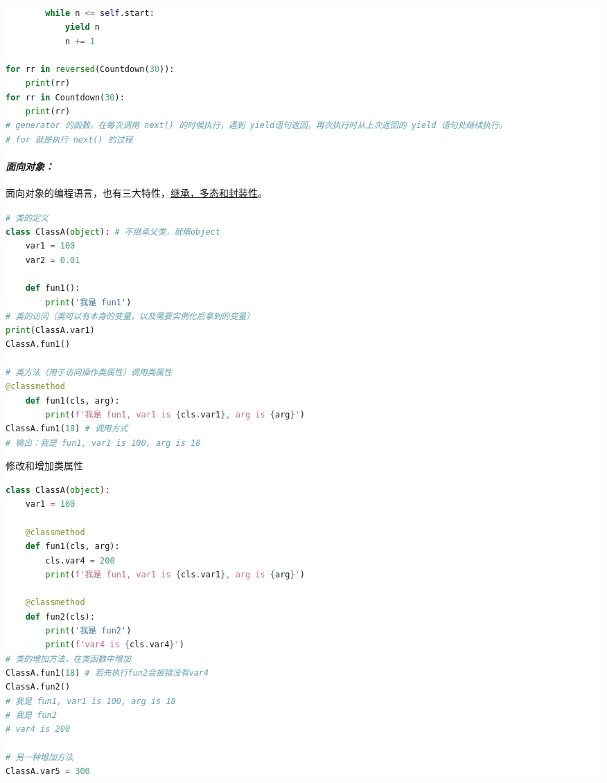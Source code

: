 ```python
        while n <= self.start:
            yield n
            n += 1

for rr in reversed(Countdown(30)):
    print(rr)
for rr in Countdown(30):
    print(rr)
# generator 的函数，在每次调用 next() 的时候执行，遇到 yield语句返回，再次执行时从上次返回的 yield 语句处继续执行。
# for 就是执行 next() 的过程
```

#### *面向对象：*

面向对象的编程语言，也有三大特性，<u>继承，多态和封装性</u>。

```python
# 类的定义
class ClassA(object): # 不继承父类，就填object
    var1 = 100
    var2 = 0.01

    def fun1():
        print('我是 fun1')
# 类的访问（类可以有本身的变量，以及需要实例化后拿到的变量）     
print(ClassA.var1)
ClassA.fun1()

# 类方法（用于访问操作类属性）调用类属性
@classmethod
    def fun1(cls, arg):
        print(f'我是 fun1, var1 is {cls.var1}, arg is {arg}')
ClassA.fun1(18) # 调用方式        
# 输出：我是 fun1, var1 is 100, arg is 18        
```

修改和增加类属性

```python
class ClassA(object):
    var1 = 100

    @classmethod
    def fun1(cls, arg):
        cls.var4 = 200
        print(f'我是 fun1, var1 is {cls.var1}, arg is {arg}')

    @classmethod
    def fun2(cls):
        print('我是 fun2')
        print(f'var4 is {cls.var4}')
# 类的增加方法，在类函数中增加
ClassA.fun1(18) # 若先执行fun2会报错没有var4
ClassA.fun2() 
# 我是 fun1, var1 is 100, arg is 18
# 我是 fun2
# var4 is 200

# 另一种增加方法
ClassA.var5 = 300
```
